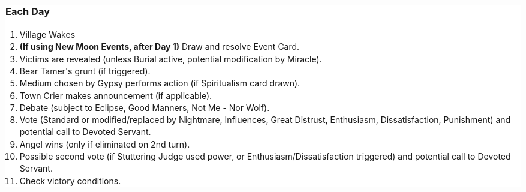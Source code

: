 ### Each Day

1.  Village Wakes
2.  **(If using New Moon Events, after Day 1)** Draw and resolve Event Card.
3.  Victims are revealed (unless Burial active, potential modification by Miracle).
4.  Bear Tamer's grunt (if triggered).
5.  Medium chosen by Gypsy performs action (if Spiritualism card drawn).
6.  Town Crier makes announcement (if applicable).
7.  Debate (subject to Eclipse, Good Manners, Not Me - Nor Wolf).
8.  Vote (Standard or modified/replaced by Nightmare, Influences, Great Distrust, Enthusiasm, Dissatisfaction, Punishment) and potential call to Devoted Servant.
9.  Angel wins (only if eliminated on 2nd turn).
10. Possible second vote (if Stuttering Judge used power, or Enthusiasm/Dissatisfaction triggered) and potential call to Devoted Servant.
11. Check victory conditions.